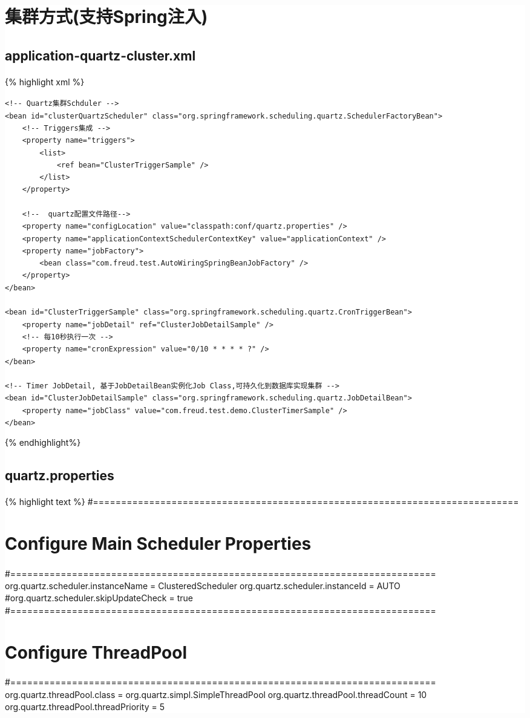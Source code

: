 集群方式(支持Spring注入)
===========================

application-quartz-cluster.xml
----------------------
{% highlight xml %}
<?xml version="1.0" encoding="UTF-8"?>
<beans xmlns="http://www.springframework.org/schema/beans" xmlns:xsi="http://www.w3.org/2001/XMLSchema-instance"
       xmlns:util="http://www.springframework.org/schema/util"
       xsi:schemaLocation="http://www.springframework.org/schema/beans http://www.springframework.org/schema/beans/spring-beans-3.0.xsd
                        http://www.springframework.org/schema/util http://www.springframework.org/schema/util/spring-util-3.0.xsd"
       default-lazy-init="false">

    <!-- Quartz集群Schduler -->
    <bean id="clusterQuartzScheduler" class="org.springframework.scheduling.quartz.SchedulerFactoryBean">
        <!-- Triggers集成 -->
        <property name="triggers">
            <list>
                <ref bean="ClusterTriggerSample" />
            </list>
        </property>
        
        <!--  quartz配置文件路径-->
        <property name="configLocation" value="classpath:conf/quartz.properties" />
        <property name="applicationContextSchedulerContextKey" value="applicationContext" />
        <property name="jobFactory">
            <bean class="com.freud.test.AutoWiringSpringBeanJobFactory" />
        </property>
    </bean>

    <bean id="ClusterTriggerSample" class="org.springframework.scheduling.quartz.CronTriggerBean">
        <property name="jobDetail" ref="ClusterJobDetailSample" />
        <!-- 每10秒执行一次 -->
        <property name="cronExpression" value="0/10 * * * * ?" />
    </bean>

    <!-- Timer JobDetail, 基于JobDetailBean实例化Job Class,可持久化到数据库实现集群 -->
    <bean id="ClusterJobDetailSample" class="org.springframework.scheduling.quartz.JobDetailBean">
        <property name="jobClass" value="com.freud.test.demo.ClusterTimerSample" />
    </bean>
    
</beans>
{% endhighlight%}

quartz.properties
----------------------
{% highlight text %}
#============================================================================
# Configure Main Scheduler Properties
#============================================================================
org.quartz.scheduler.instanceName = ClusteredScheduler
org.quartz.scheduler.instanceId = AUTO
#org.quartz.scheduler.skipUpdateCheck = true
#============================================================================
# Configure ThreadPool
#============================================================================
org.quartz.threadPool.class = org.quartz.simpl.SimpleThreadPool
org.quartz.threadPool.threadCount = 10
org.quartz.threadPool.threadPriority = 5